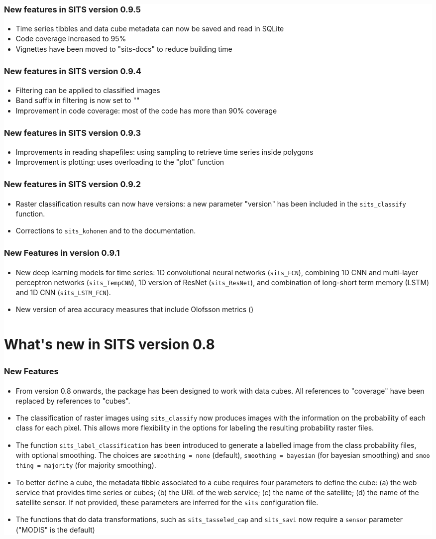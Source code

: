 ### New features in SITS version 0.9.5
* Time series tibbles and data cube metadata can now be saved and read in SQLite
* Code coverage increased to 95%
* Vignettes have been moved to "sits-docs" to reduce building time

### New features in SITS version 0.9.4

* Filtering can be applied to classified images
* Band suffix in filtering is now set to ""
* Improvement in code coverage: most of the code has more than 90% coverage

### New features in SITS version 0.9.3

* Improvements in reading shapefiles: using sampling to retrieve time series inside polygons
* Improvement is plotting: uses overloading to the "plot" function

### New features in SITS version 0.9.2

* Raster classification results can now have versions: a new parameter "version" has been included in the `sits_classify` function. 

* Corrections to `sits_kohonen` and to the documentation.

### New Features in version 0.9.1

* New deep learning models for time series: 1D convolutional neural networks (`sits_FCN`), combining 1D CNN and multi-layer perceptron networks (`sits_TempCNN`), 1D version of ResNet (`sits_ResNet`), and combination of long-short term memory (LSTM) and 1D CNN (`sits_LSTM_FCN`).

* New version of area accuracy measures that include Olofsson metrics ()

# What's new in SITS version 0.8

### New Features

* From version 0.8 onwards, the package has been designed to work with data cubes. All references to "coverage" have been replaced by references to "cubes". 

* The classification of raster images using `sits_classify` now produces images with the information on the probability of each class for each pixel. This allows more flexibility in the options for labeling the resulting probability raster files.

* The function `sits_label_classification` has been introduced to generate a labelled image from the class probability files, with optional smoothing. The choices are `smoothing = none` (default), `smoothing = bayesian` (for bayesian smoothing) and `smoothing = majority` (for majority smoothing).

* To better define a cube, the metadata tibble associated to a cube requires four parameters to define the cube: (a) the web service that provides time series or cubes; (b) the URL of the web service; (c) the name of the satellite; (d) the name of the satellite sensor. If not provided, these parameters are inferred for the `sits` configuration file.

* The functions that do data transformations, such as `sits_tasseled_cap` and `sits_savi` now require a `sensor` parameter ("MODIS" is the default)
